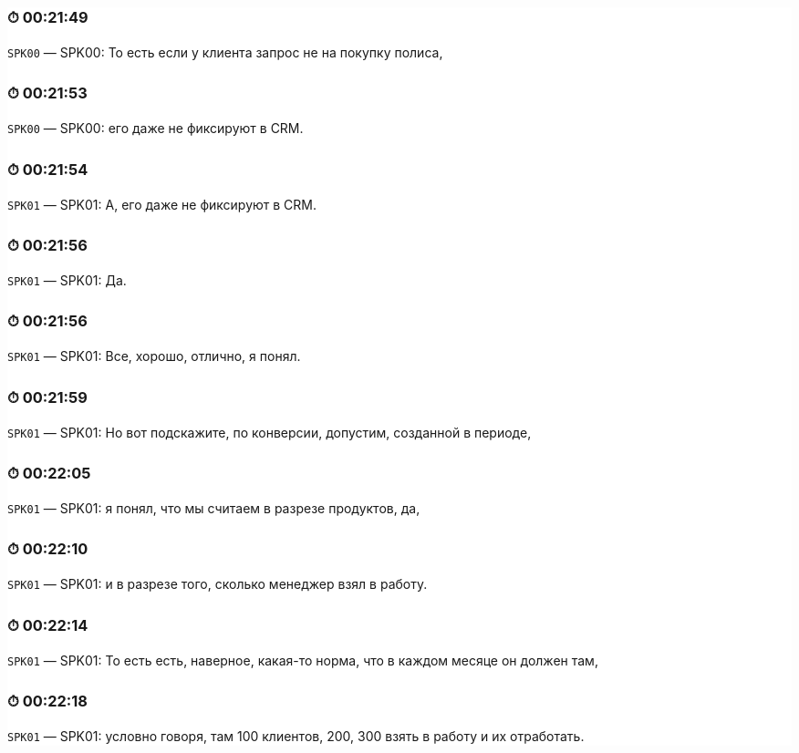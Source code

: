 ### ⏱ 00:21:49

`SPK00` — SPK00:  То есть если у клиента запрос не на покупку полиса,

<a id="tc002153"></a>

### ⏱ 00:21:53

`SPK00` — SPK00:  его даже не фиксируют в CRM.

<a id="tc002154"></a>

### ⏱ 00:21:54

`SPK01` — SPK01:  А, его даже не фиксируют в CRM.

<a id="tc002156"></a>

### ⏱ 00:21:56

`SPK01` — SPK01:  Да.

<a id="tc002156"></a>

### ⏱ 00:21:56

`SPK01` — SPK01:  Все, хорошо, отлично, я понял.

<a id="tc002159"></a>

### ⏱ 00:21:59

`SPK01` — SPK01:  Но вот подскажите, по конверсии, допустим, созданной в периоде,

<a id="tc002205"></a>

### ⏱ 00:22:05

`SPK01` — SPK01:  я понял, что мы считаем в разрезе продуктов, да,

<a id="tc002210"></a>

### ⏱ 00:22:10

`SPK01` — SPK01:  и в разрезе того, сколько менеджер взял в работу.

<a id="tc002214"></a>

### ⏱ 00:22:14

`SPK01` — SPK01:  То есть есть, наверное, какая-то норма, что в каждом месяце он должен там,

<a id="tc002218"></a>

### ⏱ 00:22:18

`SPK01` — SPK01:  условно говоря, там 100 клиентов, 200, 300 взять в работу и их отработать.
